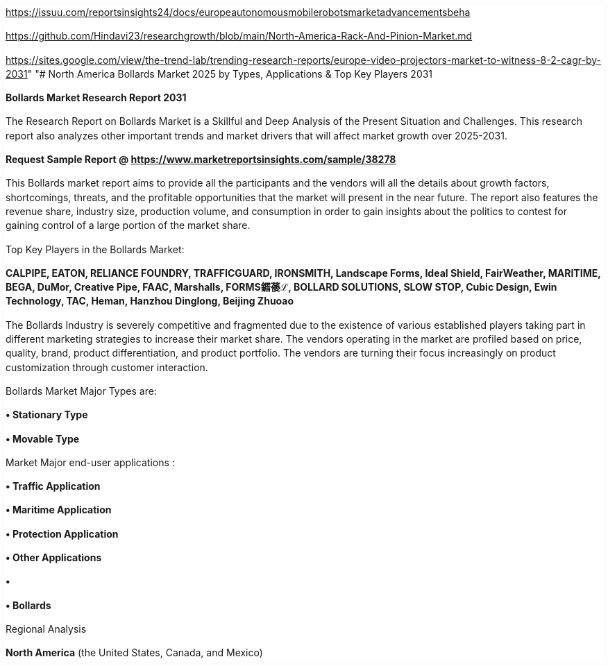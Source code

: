 <a href=https://issuu.com/reportsinsights24/docs/europeautonomousmobilerobotsmarketadvancementsbeha>https://issuu.com/reportsinsights24/docs/europeautonomousmobilerobotsmarketadvancementsbeha</a>

<a href=https://github.com/Hindavi23/researchgrowth/blob/main/North-America-Rack-And-Pinion-Market.md>https://github.com/Hindavi23/researchgrowth/blob/main/North-America-Rack-And-Pinion-Market.md</a>

<a href=https://sites.google.com/view/the-trend-lab/trending-research-reports/europe-video-projectors-market-to-witness-8-2-cagr-by-2031>https://sites.google.com/view/the-trend-lab/trending-research-reports/europe-video-projectors-market-to-witness-8-2-cagr-by-2031</a>"
"# North America Bollards Market 2025 by Types, Applications & Top Key Players 2031

<strong>Bollards Market Research Report 2031</strong>

The Research Report on Bollards Market is a Skillful and Deep Analysis of the Present Situation and Challenges. This research report also analyzes other important trends and market drivers that will affect market growth over 2025-2031.

<strong>Request Sample Report @ <a href=https://www.marketreportsinsights.com/sample/38278>https://www.marketreportsinsights.com/sample/38278</a></strong>

This Bollards market report aims to provide all the participants and the vendors will all the details about growth factors, shortcomings, threats, and the profitable opportunities that the market will present in the near future. The report also features the revenue share, industry size, production volume, and consumption in order to gain insights about the politics to contest for gaining control of a large portion of the market share.

Top Key Players in the Bollards Market:

<strong>CALPIPE, EATON, RELIANCE FOUNDRY, TRAFFICGUARD, IRONSMITH, Landscape Forms, Ideal Shield, FairWeather, MARITIME, BEGA, DuMor, Creative Pipe, FAAC, Marshalls, FORMS䥄䔀ℒ, BOLLARD SOLUTIONS, SLOW STOP, Cubic Design, Ewin Technology, TAC, Heman, Hanzhou Dinglong, Beijing Zhuoao</strong>

The Bollards Industry is severely competitive and fragmented due to the existence of various established players taking part in different marketing strategies to increase their market share. The vendors operating in the market are profiled based on price, quality, brand, product differentiation, and product portfolio. The vendors are turning their focus increasingly on product customization through customer interaction.

Bollards Market Major Types are:

<strong>•  Stationary Type

•  Movable Type</strong>

Market Major end-user applications :

<strong>•  Traffic Application

•  Maritime Application

•  Protection Application

•  Other Applications

•  

•  Bollards</strong>

Regional Analysis

</u><strong><b>North America</b></strong> (the United States, Canada, and Mexico)

